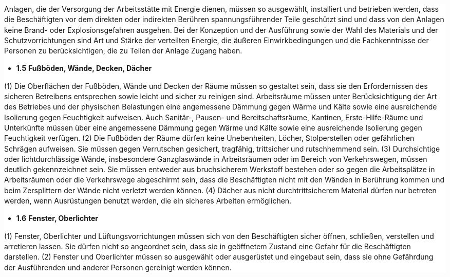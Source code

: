




Anlagen, die der Versorgung der Arbeitsstätte mit Energie dienen,
müssen so ausgewählt, installiert und betrieben werden, dass die
Beschäftigten vor dem direkten oder indirekten Berühren
spannungsführender Teile geschützt sind und dass von den Anlagen keine
Brand- oder Explosionsgefahren ausgehen. Bei der Konzeption und der
Ausführung sowie der Wahl des Materials und der Schutzvorrichtungen
sind Art und Stärke der verteilten Energie, die äußeren
Einwirkbedingungen und die Fachkenntnisse der Personen zu
berücksichtigen, die zu Teilen der Anlage Zugang haben.

*
    **1.5** **Fußböden, Wände, Decken, Dächer**






(1) Die Oberflächen der Fußböden, Wände und Decken der Räume müssen so
gestaltet sein, dass sie den Erfordernissen des sicheren Betreibens
entsprechen sowie leicht und sicher zu reinigen sind. Arbeitsräume
müssen unter Berücksichtigung der Art des Betriebes und der physischen
Belastungen eine angemessene Dämmung gegen Wärme und Kälte sowie eine
ausreichende Isolierung gegen Feuchtigkeit aufweisen. Auch Sanitär-,
Pausen- und Bereitschaftsräume, Kantinen, Erste-Hilfe-Räume und
Unterkünfte müssen über eine angemessene Dämmung gegen Wärme und Kälte
sowie eine ausreichende Isolierung gegen Feuchtigkeit verfügen.
(2) Die Fußböden der Räume dürfen keine Unebenheiten, Löcher,
Stolperstellen oder gefährlichen Schrägen aufweisen. Sie müssen gegen
Verrutschen gesichert, tragfähig, trittsicher und rutschhemmend sein.
(3) Durchsichtige oder lichtdurchlässige Wände, insbesondere
Ganzglaswände in Arbeitsräumen oder im Bereich von Verkehrswegen,
müssen deutlich gekennzeichnet sein. Sie müssen entweder aus
bruchsicherem Werkstoff bestehen oder so gegen die Arbeitsplätze in
Arbeitsräumen oder die Verkehrswege abgeschirmt sein, dass die
Beschäftigten nicht mit den Wänden in Berührung kommen und beim
Zersplittern der Wände nicht verletzt werden können.
(4) Dächer aus nicht durchtrittsicherem Material dürfen nur betreten
werden, wenn Ausrüstungen benutzt werden, die ein sicheres Arbeiten
ermöglichen.

*
    **1.6** **Fenster, Oberlichter**






(1) Fenster, Oberlichter und Lüftungsvorrichtungen müssen sich von den
Beschäftigten sicher öffnen, schließen, verstellen und arretieren
lassen. Sie dürfen nicht so angeordnet sein, dass sie in geöffnetem
Zustand eine Gefahr für die Beschäftigten darstellen.
(2) Fenster und Oberlichter müssen so ausgewählt oder ausgerüstet und
eingebaut sein, dass sie ohne Gefährdung der Ausführenden und anderer
Personen gereinigt werden können.
